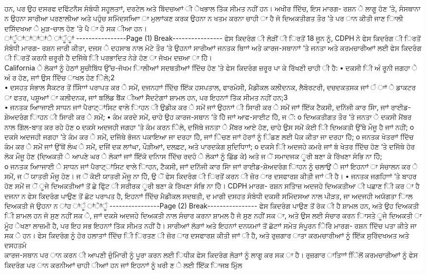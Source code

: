 ਹਨ, ਪਰ ਉਹ ਦਸਰਫ ਦਫਿੱਟਨੈਸ ਸੰਬੰਧੀ ਸਹੂਲਤਾਾਂ, ਦਰਟੇਲ ਅਤੇ ਬਿੱਦਚਆਾਂ  ੀ  ੇਖਭਾਲ ਤਿੱਕ ਸੀਮਤ ਨਹੀਂ ਹਨ। 
ਅਖੀਰ ਦਿਿੱਚ, ਇਸ ਮਾਰਗ- ਰਸ਼ਨ  ੇ ਲਾਗੂ ਹੋਣ ‘ਤੇ, ਸੰਸਥਾਨਾ ਨ ਉਹਨਾ ਸਾਰੀਆ ਪਰਣਾਲੀਆ ਅਤੇ ਪਹੁੰਚ ਸਮਿੱਦਸਆਿਾ  ਾ ਮੁਲਾਾਂਕਣ ਕਰਕ 
ਉਹਨਾ ਨ ਖਤਮ ਕਰਨਾ ਚਾਹੀ ਾ ਹੈ ਜੋ ਦਿਅਕਤੀਗਤ ਤੌਰ ‘ਤੇ ਪਰ ਾਨ ਕੀਤੀ ਜਾਣ ਿਾਲੀ ਦਸਿੱਦਖਆ  ੇ ਮੁੜ-ਚਾਲ ਹੋਣ ‘ਤੇ ਪੈ ਾ ਹੋ ਸਕ ੀਆ 
ਹਨ।  
ਾਂੂੰਾਂਾਂਾਂਾਂੇ
ਾਂੂੰੂਾਂ
----------------Page (1) Break----------------
ਫੇਸ ਕਿਦਰੰਗ  ੀ ਲੋੜੀਂ ੀ ਿਰਤੋਂ 
18 ਜੂਨ ਨੂੰ, CDPH ਨੇ ਫੇਸ ਕਿਦਰੰਗ  ੀ ਿਰਤੋਂ ਸੰਬੰਧੀ ਮਾਰਗ- ਰਸ਼ਨ ਜਾਰੀ ਕੀਤਾ, ਦਜਸ  ੇ ਦਹਸਾਬ ਨਾਲ ਮੋਟੇ ਤੌਰ ‘ਤੇ ਉਹਨਾਾਂ ਸਾਰੀਆਾਂ 
ਜਨਤਕ ਥਾਿਾਾਂ ਅਤੇ ਕਾਰਜ-ਸਥਾਨਾਾਂ ‘ਤੇ ਜਨਤਾ ਅਤੇ ਕਰਮਚਾਰੀਆਾਂ ਲਈ ਫੇਸ ਕਿਦਰੰਗ  ੀ ਿਰਤੋਂ ਕਰਨੀ ਜ਼ਰੂਰੀ ਹੈ ਦਜਿੱਥੇ ਿੀ ਪਰਭਾਦਿਤ ਨੇੜੇ 
ਹੋਣ  ਾ ਜੋਖਮ ਦਜ਼ਆ ਾ ਹੋਿੇ।  
California  ੇ ਲੋਕਾਾਂ ਨੂੰ ਹੇਠਾਾਂ ਸੂਚੀਬਿੱਧ ਉੱਚ-ਜੋਖਮ ਿਾਲੀਆਾਂ ਸਦਥਤੀਆਾਂ ਦਿਿੱਚ ਹੋਣ ‘ਤੇ ਫੇਸ ਕਿਦਰੰਗ ਜ਼ਰੂਰ ਪਾ ਕੇ ਰਿੱਖਣੀ ਚਾਹੀ ੀ ਹੈ: 
• ਦਕਸੀ ਿੀ ਅੰ ਰੂਨੀ ਜਗਹਾ  ੇ ਅੰ ਰ ਹੋਣ, ਜਾਾਂ ਉਸ ਦਿਿੱਚ  ਾਖਲ ਹੋਣ ਿੇਲੇ;2  
• ਦਸਹਤ ਸੰਭਾਲ ਸੈਕਟਰ ਤੋਂ ਸੇਿਾਿਾਾਂ ਪਰਾਪਤ ਕਰ ੇ ਸਮੇਂ, ਦਜਨਹਾਾਂ ਦਿਿੱਚ ਇਿੱਕ ਹਸਪਤਾਲ, ਫਾਰਮੇਸੀ, ਮੈਡੀਕਲ ਕਲੀਦਨਕ, ਲੈਬੋਰਟਰੀ, 
ਦਚਦਕਤਸਕ ਜਾਾਂ  ੰ ਾਾਂ  ੇ ਡਾਕਟਰ  ਾ  ਫਤਰ, ਪਸ਼ੂਆਾਂ  ਾ ਕਲੀਦਨਕ, ਜਾਾਂ ਬਲਿੱਡ ਬੈਂਕ  ੀਆਾਂ ਸੈਦਟੰਗਾਾਂ ਸ਼ਾਮਲ ਹਨ, ਪਰ ਇਹਨਾਾਂ 
ਤਿੱਕ ਸੀਮਤ ਨਹੀਂ ਹਨ;3  
• ਜਨਤਕ ਆਿਾਜਾਈ ਸਾਧਨ ਜਾਾਂ ਪੈਰਾਟ੍ਾਂਸਿਟ ਵਾਲੇ ਿਾਹਨ  ੀ ਉਡੀਕ ਕਰ ੇ ਸਮੇਂ ਜਾਾਂ ਉਹਨਾਾਂ  ੀ ਸਿਾਰੀ ਕਰ ੇ ਸਮੇਂ ਜਾਾਂ ਇਿੱਕ 
ਟੈਕਸੀ, ਦਨਿੱਜੀ ਕਾਰ ਸੇਿਾ, ਜਾਾਂ ਰਾਈਡ-ਸ਼ੇਅਦਰੰਗ ਿਾਹਨ  ੀ ਸਿਾਰੀ ਕਰ ੇ ਸਮੇਂ; 
• ਕੰਮ ਕਰਦੇ ਸਮੇਂ, ਚਾਹੇ ਉਹ ਕਾਰਜ-ਸਥਾਨ ‘ਤੇ ਹੋਿੇ ਜਾਾਂ ਆਫ-ਸਾਈਟ ਹੋਿੇ, ਜ ੋਂ: 
o ਦਿਅਕਤੀਗਤ ਤੌਰ ‘ਤੇ ਜਨਤਾ  ੇ ਦਕਸੀ ਮੈਂਬਰ ਨਾਲ ਗਿੱਲ-ਬਾਤ ਕਰ ਰਹੇ ਹੋਣ 
o ਦਕਸੇ ਅਦਜਹੀ ਜਗਹਾ ‘ਤੇ ਕੰਮ ਕਰਨ ਿੇਲੇ, ਦਜਿੱਥੇ ਜਨਤਾ  ੇ ਮੈਂਬਰ ਆਏ ਹੋਣ, ਚਾਹੇ ਉਸ ਸਮੇਂ ਕੋਈ ਿੀ ਦਿਅਕਤੀ ਉੱਥੇ 
ਮੌਜੂ  ਹੈ ਜਾਾਂ ਨਹੀਂ; 
o ਦਕਸੇ ਅਦਜਹੀ ਜਗਹਾ ‘ਤੇ ਕੰਮ ਕਰ ੇ ਸਮੇਂ, ਦਜਿੱਥੇ ਭੋਜਨ ਪਕਾਇਆ ਜਾ ਦਰਹਾ ਹੋਿੇ, ਜਾਾਂ ਿੇਚਣ ਜਾਾਂ ਹੋਰਾਾਂ ਨੂੰ ਿੰਡਣ ਲਈ ਪੈਕ 
ਕੀਤਾ ਜਾ ਦਰਹਾ ਹੋਿੇ; 
o ਜਨਤਕ ਖੇਤਰਾਾਂ ਦਿਿੱਚ ਕੰਮ ਕਰ ੇ ਸਮੇਂ ਜਾਾਂ ਉੱਥੋਂ ਲੰਘ ੇ ਸਮੇਂ, ਦਜਿੇਂ ਦਕ ਲਾਾਂਘਾ, ਪੌੜੀਆਾਂ, ਦਲਫ਼ਟ, ਅਤੇ ਪਾਰਦਕੰਗ 
ਸੁਦਿਧਾਿਾਾਂ; 
o ਦਕਸੇ ਿੀ ਅਦਜਹੇ ਕਮਰੇ ਜਾਾਂ ਬੰ  ਖੇਤਰ ਦਿਿੱਚ ਹੋਣ ‘ਤੇ ਦਜਿੱਥੇ ਹੋਰ ਲੋਕ ਮੌਜੂ  ਹੋਣ (ਦਿਅਕਤੀ  ੇ ਆਪਣੇ ਘਰ  ੇ ਲੋਕਾਾਂ ਜਾਾਂ 
ਇਿੱਕੋ ਦਨਿਾਸ ਦਿਿੱਚ ਰਦਹੰ ੇ ਲੋਕਾਾਂ ਨੂੰ ਛਿੱਡ ਕੇ) ਅਤੇ ਜ ੋਂ ਸਮਾਦਜਕ  ੂਰੀ ਬਣਾ ਕੇ ਰਿੱਖਣਾ ਸੰਭਿ ਨਾ ਹੋਿੇ;  
o ਜਨਤਕ ਆਿਾਜਾਈ  ੇ ਸਾਧਨ ਜਾਾਂ ਪੈਰਾਟ੍ਾਂਸਿਟ ਵਾਲੇ ਿਾਹਨ, ਟੈਕਸੀ, ਜਾਾਂ ਦਨਿੱਜੀ ਕਾਰ ਸੇਿਾ ਜਾਾਂ ਰਾਈਡ-ਸ਼ੇਅਦਰੰਗ ਿਾਹਨ 
ਨੂੰ ਚਲਾਉਂ ੇ ਜਾਾਂ ਇਹਨਾਾਂ  ਾ ਸੰਚਾਲਨ ਕਰ ੇ ਸਮੇਂ, ਜ ੋਂ ਯਾਤਰੀ ਮੌਜੂ  ਹੋਣ। ਜ ੋਂ ਕੋਈ ਯਾਤਰੀ ਮੌਜੂ  ਨਾ ਹੋਿੇ, ਉ ੋਂ 
ਫੇਸ ਕਿਦਰੰਗ  ੀ ਿਰਤੋਂ ਕਰਨ  ੀ ਜ਼ੋਰ ਾਰ ਦਸਫਾਰਸ਼ ਕੀਤੀ ਜਾਾਂ ੀ ਹੈ। 
• ਜਨਤਕ ਜਗਹਾਿਾਾਂ ‘ਤੇ ਬਾਹਰ ਹੋਣ ਸਮੇਂ ਜ ੋਂ  ੂਜੇ ਦਿਅਕਤੀਆਾਂ ਤੋਂ ਛੇ ਫੁਿੱਟ  ੀ ਸਰੀਰਕ  ੂਰੀ ਬਣਾ ਕੇ ਰਿੱਖਣਾ ਸੰਭਿ ਨਾ ਹੋਿੇ। 
CDPH ਮਾਰਗ- ਰਸ਼ਨ  ਸਤਾਿੇਜ਼ ਅਦਜਹੇ ਦਿਅਕਤੀਆ  ੀ ਪਛਾਣ ਿੀ ਕਰ ਾ ਹੈ ਦਜਨਾ ਨ ਫੇਸ ਕਿਦਰੰਗ ਪਾਉਣ ਤੋਂ ਛੋਟ ਪਰਾਪਤ ਹੈ, 
ਇਹਨਾਾਂ ਦਿਿੱਚ ਮੈਡੀਕਲ ਸਦਥਤੀ, ਦ ਮਾਗੀ ਦਸਹਤ ਸੰਬੰਧੀ ਦਕਸੀ ਸਮਿੱਦਸਆ ਨਾਲ ਪੀੜਤ, ਜਾ ਅਦਜਹੀ ਅਯੋਗਤਾ ਿਾਲ ਦਿਅਕਤੀ ਜੋ ਉਹਨਾ ਨ 
ਾਂਹ ਾਂੂੰ
ਾਂੇਾਂੂੰ
----------------Page (2) Break----------------
ਫੇਸ ਕਿਦਰੰਗ ਪਾਉਣ ਤੋਂ ਰੋਕ ੀ ਹੈ ਸ਼ਾਮਲ ਹਨ, ਅਤੇ ਉਹ ਦਿਅਕਤੀ ਿੀ ਸ਼ਾਮਲ ਹਨ ਜੋ ਸੁਣ ਨਹੀਂ ਸਕ ੇ, ਜਾਾਂ ਦਕਸੇ ਅਦਜਹੇ ਦਿਅਕਤੀ ਨਾਲ 
ਸੰਚਾਰ ਕਰਨਾ ਸ਼ਾਮਲ ਹੈ ਜੋ ਸੁਣ ਨਹੀਂ ਸਕ ਾ, ਅਤੇ ਉਸ ਲਈ ਸੰਚਾਰ ਕਰਨ ਿਾਸਤੇ  ੂਜੇ ਦਿਅਕਤੀ  ਾ ਮੂੰਹ  ੇਖਣਾ ਲਾਜ਼ਮੀ ਹੈ, ਪਰ ਇਹ ਸਭ 
ਇਹਨਾਾਂ ਤਿੱਕ ਸੀਮਤ ਨਹੀਂ ਹੈ। 
ਸਾਰੀਆਾਂ ਲੋੜਾਾਂ ਅਤੇ ਇਹਨਾਾਂ ਦਨਯਮਾਾਂ ਤੋਂ ਛੋਟਾਾਂ ਸਮੇਤ ਸੰਪੂਰਨ ਿੇਰਿੇ ਮਾਰਗ- ਰਸ਼ਨ ਦਿਿੱਚ ਪਤਾ ਕੀਤੇ ਜਾ ਸਕ ੇ ਹਨ। ਫੇਸ ਕਿਦਰੰਗ ਨੂੰ ਹੋਰ 
ਹਲਾਤਾਾਂ ਦਿਿੱਚ ਿੀ ਿਰਤਣ  ੀ ਜ਼ੋਰ ਾਰ ਦਸਫਾਰਸ਼ ਕੀਤੀ ਜਾਾਂ ੀ ਹੈ, ਅਤੇ ਰੁਜ਼ਗਾਰ ਾਤਾ ਕਰਮਚਾਰੀਆਾਂ ਨੂੰ ਇਿੱਕ ਸੁਰਿੱਦਖਅਤ ਅਤੇ ਦਸਹਤਮੰ  
ਕਾਰਜ-ਸਥਾਨ ਪਰ ਾਨ ਕਰਨ  ੀ ਆਪਣੀ ਜ਼ੁੰਮੇਿਾਰੀ ਨੂੰ ਪੂਰਾ ਕਰਨ ਲਈ ਿਧੀਕ ਫੇਸ ਕਿਦਰੰਗ ਲੋੜਾਾਂ ਨੂੰ ਲਾਗੂ ਕਰ ਸਕ ਾ ਹੈ। 
ਰੁਜ਼ਗਾਰ ਾਤਾਿਾਾਂ ਿਿੱਲੋਂ ਕਰਮਚਾਰੀਆਾਂ ਨੂੰ ਫੇਸ ਕਿਦਰੰਗ ਪਰ ਾਨ ਕਰਨੀਆਾਂ ਚਾਹੀ ੀਆਾਂ ਹਨ ਜਾਾਂ ਇਹਨਾਾਂ ਨੂੰ ਖਰੀ ਣ  ੇ ਲਈ ਇਿੱਕ ਿਾਜਬ ਮੁਿੱਲ 